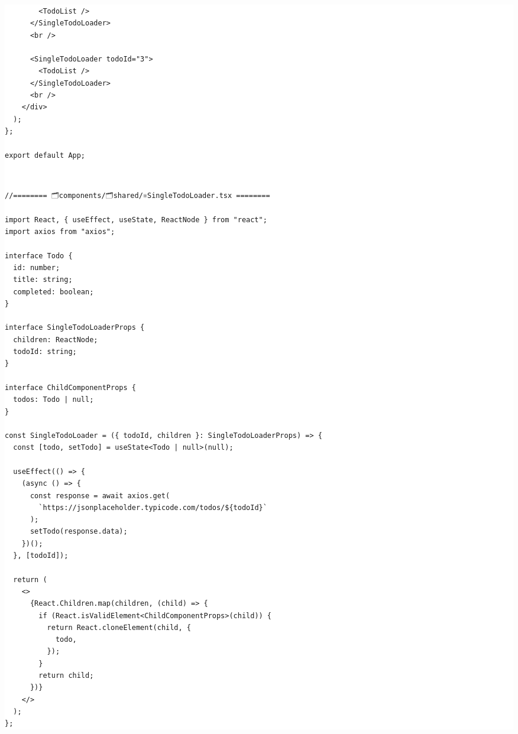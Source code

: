 ``` JSX
        <TodoList />
      </SingleTodoLoader>
      <br />

      <SingleTodoLoader todoId="3">
        <TodoList />
      </SingleTodoLoader>
      <br />
    </div>
  );
};

export default App;

```

</br>

``` JSX
//======== 🗂️components/🗂️shared/⚛️SingleTodoLoader.tsx ========

import React, { useEffect, useState, ReactNode } from "react";
import axios from "axios";

interface Todo {
  id: number;
  title: string;
  completed: boolean;
}

interface SingleTodoLoaderProps {
  children: ReactNode;
  todoId: string;
}

interface ChildComponentProps {
  todos: Todo | null;
}

const SingleTodoLoader = ({ todoId, children }: SingleTodoLoaderProps) => {
  const [todo, setTodo] = useState<Todo | null>(null);

  useEffect(() => {
    (async () => {
      const response = await axios.get(
        `https://jsonplaceholder.typicode.com/todos/${todoId}`
      );
      setTodo(response.data);
    })();
  }, [todoId]);

  return (
    <>
      {React.Children.map(children, (child) => {
        if (React.isValidElement<ChildComponentProps>(child)) {
          return React.cloneElement(child, {
            todo,
          });
        }
        return child;
      })}
    </>
  );
};
```